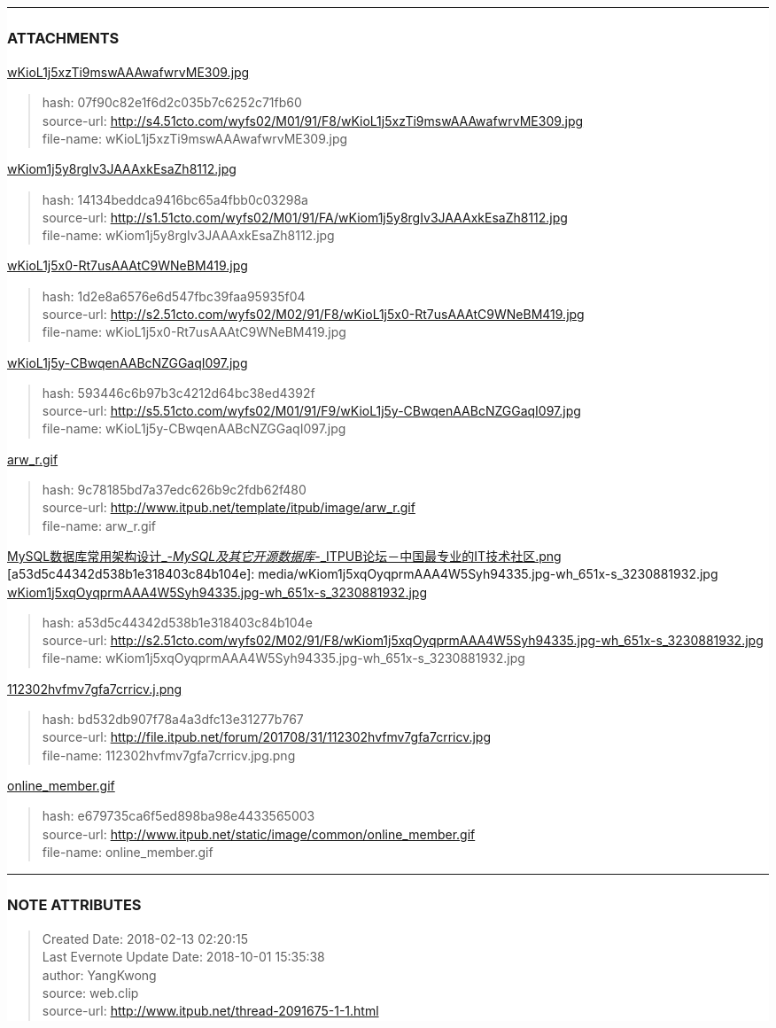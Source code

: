   


---
### ATTACHMENTS
[07f90c82e1f6d2c035b7c6252c71fb60]: media/wKioL1j5xzTi9mswAAAwafwrvME309.jpg
[wKioL1j5xzTi9mswAAAwafwrvME309.jpg](media/wKioL1j5xzTi9mswAAAwafwrvME309.jpg)
>hash: 07f90c82e1f6d2c035b7c6252c71fb60  
>source-url: http://s4.51cto.com/wyfs02/M01/91/F8/wKioL1j5xzTi9mswAAAwafwrvME309.jpg  
>file-name: wKioL1j5xzTi9mswAAAwafwrvME309.jpg  

[14134beddca9416bc65a4fbb0c03298a]: media/wKiom1j5y8rgIv3JAAAxkEsaZh8112.jpg
[wKiom1j5y8rgIv3JAAAxkEsaZh8112.jpg](media/wKiom1j5y8rgIv3JAAAxkEsaZh8112.jpg)
>hash: 14134beddca9416bc65a4fbb0c03298a  
>source-url: http://s1.51cto.com/wyfs02/M01/91/FA/wKiom1j5y8rgIv3JAAAxkEsaZh8112.jpg  
>file-name: wKiom1j5y8rgIv3JAAAxkEsaZh8112.jpg  

[1d2e8a6576e6d547fbc39faa95935f04]: media/wKioL1j5x0-Rt7usAAAtC9WNeBM419.jpg
[wKioL1j5x0-Rt7usAAAtC9WNeBM419.jpg](media/wKioL1j5x0-Rt7usAAAtC9WNeBM419.jpg)
>hash: 1d2e8a6576e6d547fbc39faa95935f04  
>source-url: http://s2.51cto.com/wyfs02/M02/91/F8/wKioL1j5x0-Rt7usAAAtC9WNeBM419.jpg  
>file-name: wKioL1j5x0-Rt7usAAAtC9WNeBM419.jpg  

[593446c6b97b3c4212d64bc38ed4392f]: media/wKioL1j5y-CBwqenAABcNZGGaqI097.jpg
[wKioL1j5y-CBwqenAABcNZGGaqI097.jpg](media/wKioL1j5y-CBwqenAABcNZGGaqI097.jpg)
>hash: 593446c6b97b3c4212d64bc38ed4392f  
>source-url: http://s5.51cto.com/wyfs02/M01/91/F9/wKioL1j5y-CBwqenAABcNZGGaqI097.jpg  
>file-name: wKioL1j5y-CBwqenAABcNZGGaqI097.jpg  

[9c78185bd7a37edc626b9c2fdb62f480]: media/arw_r.gif
[arw_r.gif](media/arw_r.gif)
>hash: 9c78185bd7a37edc626b9c2fdb62f480  
>source-url: http://www.itpub.net/template/itpub/image/arw_r.gif  
>file-name: arw_r.gif  

[9d60a49f59017478ed7e89a2fd3896bc]: media/MySQL数据库常用架构设计_-_MySQL及其它开源数据库_-_ITPUB论坛－中国最专业的IT技术社区.png
[MySQL数据库常用架构设计_-_MySQL及其它开源数据库_-_ITPUB论坛－中国最专业的IT技术社区.png](media/MySQL数据库常用架构设计_-_MySQL及其它开源数据库_-_ITPUB论坛－中国最专业的IT技术社区.png)
[a53d5c44342d538b1e318403c84b104e]: media/wKiom1j5xqOyqprmAAA4W5Syh94335.jpg-wh_651x-s_3230881932.jpg
[wKiom1j5xqOyqprmAAA4W5Syh94335.jpg-wh_651x-s_3230881932.jpg](media/wKiom1j5xqOyqprmAAA4W5Syh94335.jpg-wh_651x-s_3230881932.jpg)
>hash: a53d5c44342d538b1e318403c84b104e  
>source-url: http://s2.51cto.com/wyfs02/M02/91/F8/wKiom1j5xqOyqprmAAA4W5Syh94335.jpg-wh_651x-s_3230881932.jpg  
>file-name: wKiom1j5xqOyqprmAAA4W5Syh94335.jpg-wh_651x-s_3230881932.jpg  

[bd532db907f78a4a3dfc13e31277b767]: media/112302hvfmv7gfa7crricv.j.png
[112302hvfmv7gfa7crricv.j.png](media/112302hvfmv7gfa7crricv.j.png)
>hash: bd532db907f78a4a3dfc13e31277b767  
>source-url: http://file.itpub.net/forum/201708/31/112302hvfmv7gfa7crricv.jpg  
>file-name: 112302hvfmv7gfa7crricv.jpg.png  

[e679735ca6f5ed898ba98e4433565003]: media/online_member.gif
[online_member.gif](media/online_member.gif)
>hash: e679735ca6f5ed898ba98e4433565003  
>source-url: http://www.itpub.net/static/image/common/online_member.gif  
>file-name: online_member.gif  

---
### NOTE ATTRIBUTES
>Created Date: 2018-02-13 02:20:15  
>Last Evernote Update Date: 2018-10-01 15:35:38  
>author: YangKwong  
>source: web.clip  
>source-url: http://www.itpub.net/thread-2091675-1-1.html  